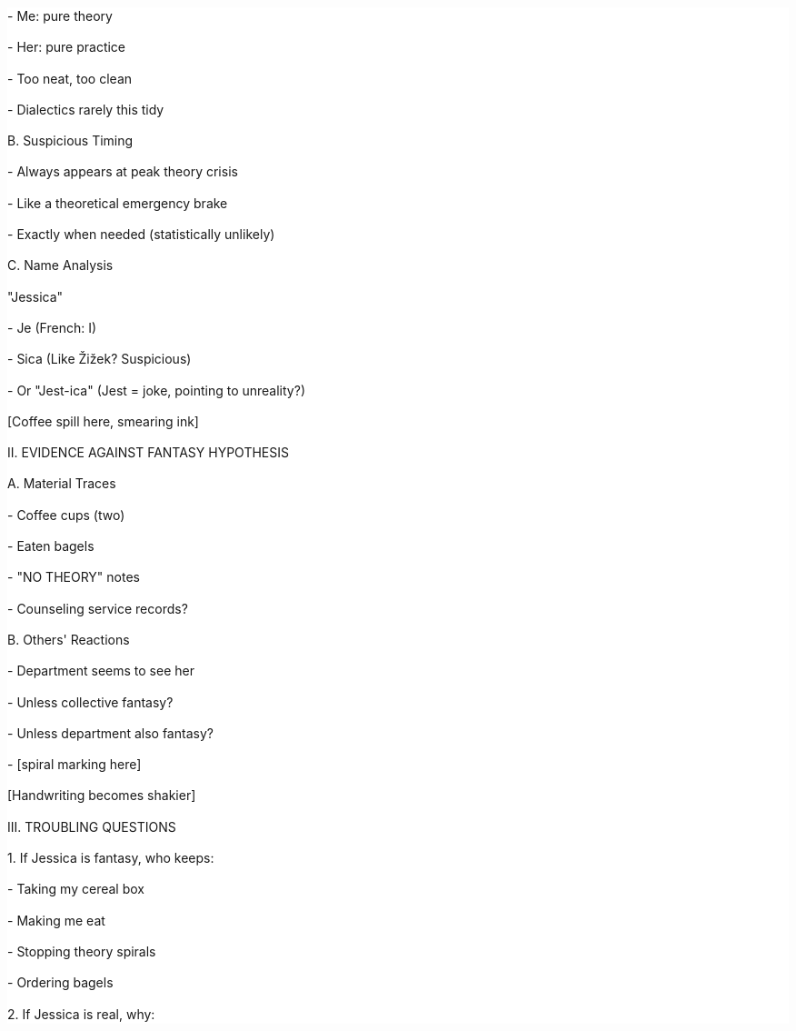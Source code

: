 \- Me: pure theory

\- Her: pure practice

\- Too neat, too clean

\- Dialectics rarely this tidy

B. Suspicious Timing

\- Always appears at peak theory crisis

\- Like a theoretical emergency brake

\- Exactly when needed (statistically unlikely)

C. Name Analysis

\"Jessica\"

\- Je (French: I)

\- Sica (Like Žižek? Suspicious)

\- Or \"Jest-ica\" (Jest = joke, pointing to unreality?)

\[Coffee spill here, smearing ink\]

II\. EVIDENCE AGAINST FANTASY HYPOTHESIS

A. Material Traces

\- Coffee cups (two)

\- Eaten bagels

\- \"NO THEORY\" notes

\- Counseling service records?

B. Others\' Reactions

\- Department seems to see her

\- Unless collective fantasy?

\- Unless department also fantasy?

\- \[spiral marking here\]

\[Handwriting becomes shakier\]

III\. TROUBLING QUESTIONS

1\. If Jessica is fantasy, who keeps:

\- Taking my cereal box

\- Making me eat

\- Stopping theory spirals

\- Ordering bagels

2\. If Jessica is real, why:
